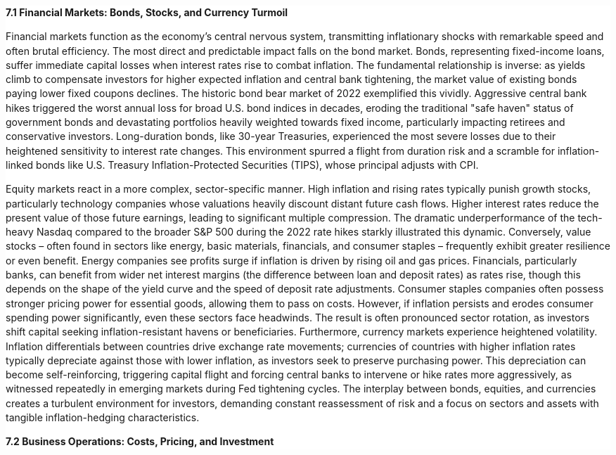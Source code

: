 **7.1 Financial Markets: Bonds, Stocks, and Currency Turmoil**

Financial markets function as the economy’s central nervous system, transmitting inflationary shocks with remarkable speed and often brutal efficiency. The most direct and predictable impact falls on the bond market. Bonds, representing fixed-income loans, suffer immediate capital losses when interest rates rise to combat inflation. The fundamental relationship is inverse: as yields climb to compensate investors for higher expected inflation and central bank tightening, the market value of existing bonds paying lower fixed coupons declines. The historic bond bear market of 2022 exemplified this vividly. Aggressive central bank hikes triggered the worst annual loss for broad U.S. bond indices in decades, eroding the traditional "safe haven" status of government bonds and devastating portfolios heavily weighted towards fixed income, particularly impacting retirees and conservative investors. Long-duration bonds, like 30-year Treasuries, experienced the most severe losses due to their heightened sensitivity to interest rate changes. This environment spurred a flight from duration risk and a scramble for inflation-linked bonds like U.S. Treasury Inflation-Protected Securities (TIPS), whose principal adjusts with CPI.

Equity markets react in a more complex, sector-specific manner. High inflation and rising rates typically punish growth stocks, particularly technology companies whose valuations heavily discount distant future cash flows. Higher interest rates reduce the present value of those future earnings, leading to significant multiple compression. The dramatic underperformance of the tech-heavy Nasdaq compared to the broader S&P 500 during the 2022 rate hikes starkly illustrated this dynamic. Conversely, value stocks – often found in sectors like energy, basic materials, financials, and consumer staples – frequently exhibit greater resilience or even benefit. Energy companies see profits surge if inflation is driven by rising oil and gas prices. Financials, particularly banks, can benefit from wider net interest margins (the difference between loan and deposit rates) as rates rise, though this depends on the shape of the yield curve and the speed of deposit rate adjustments. Consumer staples companies often possess stronger pricing power for essential goods, allowing them to pass on costs. However, if inflation persists and erodes consumer spending power significantly, even these sectors face headwinds. The result is often pronounced sector rotation, as investors shift capital seeking inflation-resistant havens or beneficiaries. Furthermore, currency markets experience heightened volatility. Inflation differentials between countries drive exchange rate movements; currencies of countries with higher inflation rates typically depreciate against those with lower inflation, as investors seek to preserve purchasing power. This depreciation can become self-reinforcing, triggering capital flight and forcing central banks to intervene or hike rates more aggressively, as witnessed repeatedly in emerging markets during Fed tightening cycles. The interplay between bonds, equities, and currencies creates a turbulent environment for investors, demanding constant reassessment of risk and a focus on sectors and assets with tangible inflation-hedging characteristics.

**7.2 Business Operations: Costs, Pricing, and Investment**

